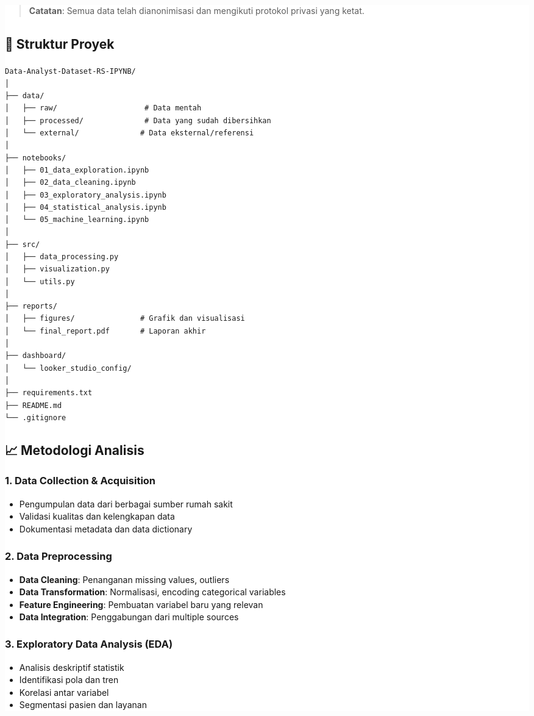 > **Catatan**: Semua data telah dianonimisasi dan mengikuti protokol privasi yang ketat.

## 🚀 Struktur Proyek

```
Data-Analyst-Dataset-RS-IPYNB/
│
├── data/
│   ├── raw/                    # Data mentah
│   ├── processed/              # Data yang sudah dibersihkan
│   └── external/              # Data eksternal/referensi
│
├── notebooks/
│   ├── 01_data_exploration.ipynb
│   ├── 02_data_cleaning.ipynb
│   ├── 03_exploratory_analysis.ipynb
│   ├── 04_statistical_analysis.ipynb
│   └── 05_machine_learning.ipynb
│
├── src/
│   ├── data_processing.py
│   ├── visualization.py
│   └── utils.py
│
├── reports/
│   ├── figures/               # Grafik dan visualisasi
│   └── final_report.pdf       # Laporan akhir
│
├── dashboard/
│   └── looker_studio_config/
│
├── requirements.txt
├── README.md
└── .gitignore
```

## 📈 Metodologi Analisis

### 1. **Data Collection & Acquisition**
- Pengumpulan data dari berbagai sumber rumah sakit
- Validasi kualitas dan kelengkapan data
- Dokumentasi metadata dan data dictionary

### 2. **Data Preprocessing**
- **Data Cleaning**: Penanganan missing values, outliers
- **Data Transformation**: Normalisasi, encoding categorical variables
- **Feature Engineering**: Pembuatan variabel baru yang relevan
- **Data Integration**: Penggabungan dari multiple sources

### 3. **Exploratory Data Analysis (EDA)**
- Analisis deskriptif statistik
- Identifikasi pola dan tren
- Korelasi antar variabel
- Segmentasi pasien dan layanan
